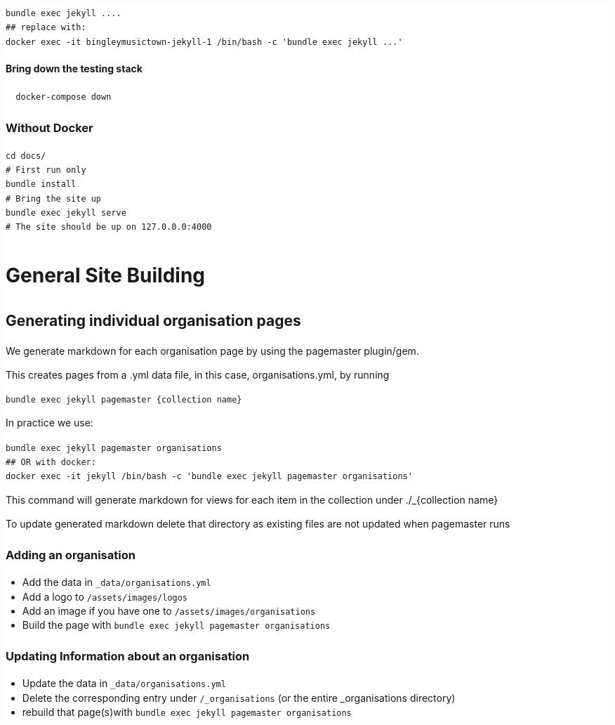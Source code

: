     bundle exec jekyll ....
    ## replace with:
    docker exec -it bingleymusictown-jekyll-1 /bin/bash -c 'bundle exec jekyll ...'


#### Bring down the testing stack 

      docker-compose down

### Without Docker
	
    cd docs/
    # First run only
    bundle install 
    # Bring the site up
    bundle exec jekyll serve
    # The site should be up on 127.0.0.0:4000


# General Site Building

## Generating individual organisation pages
We generate markdown for each organisation page by using the pagemaster plugin/gem.

This creates pages from a .yml data file, in this case, organisations.yml, by running 

    bundle exec jekyll pagemaster {collection name}

In practice we use: 

    bundle exec jekyll pagemaster organisations
    ## OR with docker:
    docker exec -it jekyll /bin/bash -c 'bundle exec jekyll pagemaster organisations'

This command will generate markdown for views for each item in the collection under ./_{collection name}

To update generated markdown delete that directory as existing files are not updated when pagemaster runs

### Adding an organisation
* Add the data in `_data/organisations.yml`
* Add a logo to `/assets/images/logos`
* Add an image if you have one to `/assets/images/organisations` 
* Build the page with `bundle exec jekyll pagemaster organisations`

### Updating Information about an organisation
* Update the data in `_data/organisations.yml`
* Delete the corresponding entry under `/_organisations` (or the entire _organisations directory)
* rebuild that page(s)with `bundle exec jekyll pagemaster organisations`
